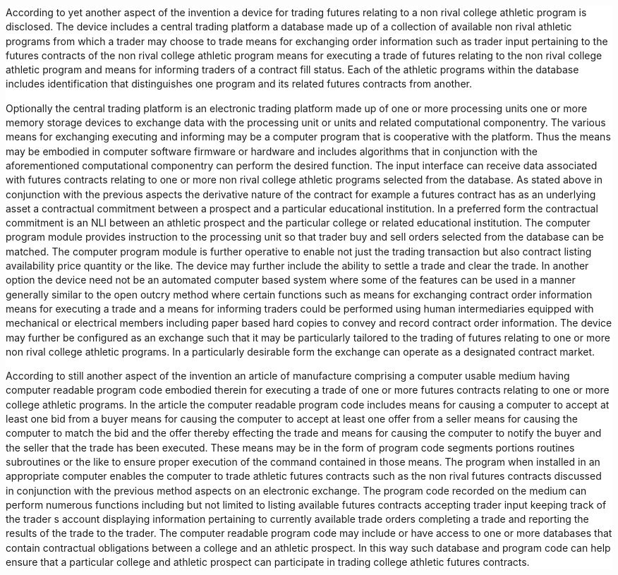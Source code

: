 According to yet another aspect of the invention a device for trading futures relating to a non rival college athletic program is disclosed. The device includes a central trading platform a database made up of a collection of available non rival athletic programs from which a trader may choose to trade means for exchanging order information such as trader input pertaining to the futures contracts of the non rival college athletic program means for executing a trade of futures relating to the non rival college athletic program and means for informing traders of a contract fill status. Each of the athletic programs within the database includes identification that distinguishes one program and its related futures contracts from another.

Optionally the central trading platform is an electronic trading platform made up of one or more processing units one or more memory storage devices to exchange data with the processing unit or units and related computational componentry. The various means for exchanging executing and informing may be a computer program that is cooperative with the platform. Thus the means may be embodied in computer software firmware or hardware and includes algorithms that in conjunction with the aforementioned computational componentry can perform the desired function. The input interface can receive data associated with futures contracts relating to one or more non rival college athletic programs selected from the database. As stated above in conjunction with the previous aspects the derivative nature of the contract for example a futures contract has as an underlying asset a contractual commitment between a prospect and a particular educational institution. In a preferred form the contractual commitment is an NLI between an athletic prospect and the particular college or related educational institution. The computer program module provides instruction to the processing unit so that trader buy and sell orders selected from the database can be matched. The computer program module is further operative to enable not just the trading transaction but also contract listing availability price quantity or the like. The device may further include the ability to settle a trade and clear the trade. In another option the device need not be an automated computer based system where some of the features can be used in a manner generally similar to the open outcry method where certain functions such as means for exchanging contract order information means for executing a trade and a means for informing traders could be performed using human intermediaries equipped with mechanical or electrical members including paper based hard copies to convey and record contract order information. The device may further be configured as an exchange such that it may be particularly tailored to the trading of futures relating to one or more non rival college athletic programs. In a particularly desirable form the exchange can operate as a designated contract market.

According to still another aspect of the invention an article of manufacture comprising a computer usable medium having computer readable program code embodied therein for executing a trade of one or more futures contracts relating to one or more college athletic programs. In the article the computer readable program code includes means for causing a computer to accept at least one bid from a buyer means for causing the computer to accept at least one offer from a seller means for causing the computer to match the bid and the offer thereby effecting the trade and means for causing the computer to notify the buyer and the seller that the trade has been executed. These means may be in the form of program code segments portions routines subroutines or the like to ensure proper execution of the command contained in those means. The program when installed in an appropriate computer enables the computer to trade athletic futures contracts such as the non rival futures contracts discussed in conjunction with the previous method aspects on an electronic exchange. The program code recorded on the medium can perform numerous functions including but not limited to listing available futures contracts accepting trader input keeping track of the trader s account displaying information pertaining to currently available trade orders completing a trade and reporting the results of the trade to the trader. The computer readable program code may include or have access to one or more databases that contain contractual obligations between a college and an athletic prospect. In this way such database and program code can help ensure that a particular college and athletic prospect can participate in trading college athletic futures contracts.
